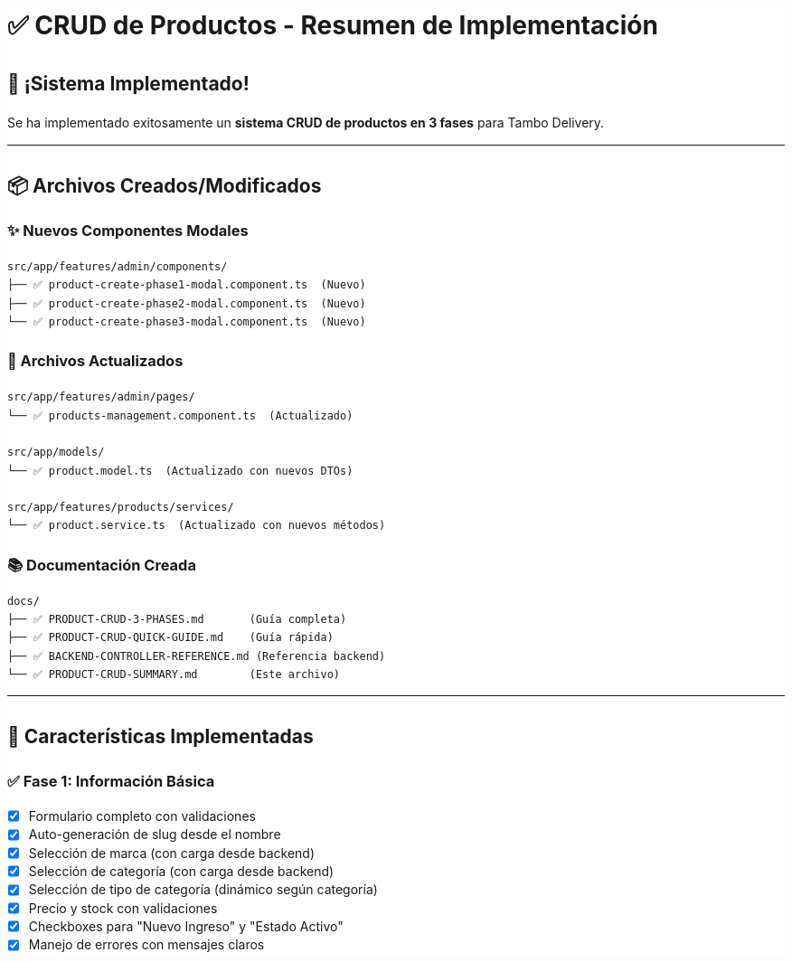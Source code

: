 # ✅ CRUD de Productos - Resumen de Implementación

## 🎉 ¡Sistema Implementado!

Se ha implementado exitosamente un **sistema CRUD de productos en 3 fases** para Tambo Delivery.

---

## 📦 Archivos Creados/Modificados

### ✨ Nuevos Componentes Modales
```
src/app/features/admin/components/
├── ✅ product-create-phase1-modal.component.ts  (Nuevo)
├── ✅ product-create-phase2-modal.component.ts  (Nuevo)
└── ✅ product-create-phase3-modal.component.ts  (Nuevo)
```

### 🔄 Archivos Actualizados
```
src/app/features/admin/pages/
└── ✅ products-management.component.ts  (Actualizado)

src/app/models/
└── ✅ product.model.ts  (Actualizado con nuevos DTOs)

src/app/features/products/services/
└── ✅ product.service.ts  (Actualizado con nuevos métodos)
```

### 📚 Documentación Creada
```
docs/
├── ✅ PRODUCT-CRUD-3-PHASES.md       (Guía completa)
├── ✅ PRODUCT-CRUD-QUICK-GUIDE.md    (Guía rápida)
├── ✅ BACKEND-CONTROLLER-REFERENCE.md (Referencia backend)
└── ✅ PRODUCT-CRUD-SUMMARY.md        (Este archivo)
```

---

## 🎯 Características Implementadas

### ✅ Fase 1: Información Básica
- [x] Formulario completo con validaciones
- [x] Auto-generación de slug desde el nombre
- [x] Selección de marca (con carga desde backend)
- [x] Selección de categoría (con carga desde backend)
- [x] Selección de tipo de categoría (dinámico según categoría)
- [x] Precio y stock con validaciones
- [x] Checkboxes para "Nuevo Ingreso" y "Estado Activo"
- [x] Manejo de errores con mensajes claros
